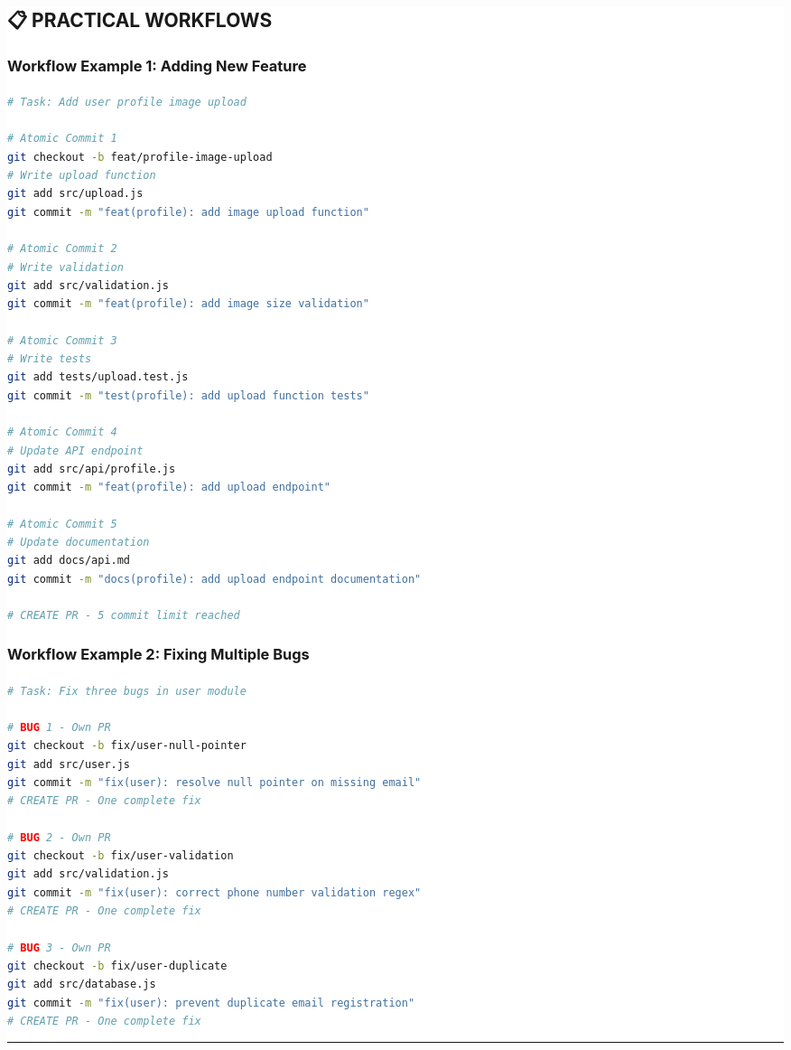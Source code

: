 
## 📋 PRACTICAL WORKFLOWS

### Workflow Example 1: Adding New Feature
```bash
# Task: Add user profile image upload

# Atomic Commit 1
git checkout -b feat/profile-image-upload
# Write upload function
git add src/upload.js
git commit -m "feat(profile): add image upload function"

# Atomic Commit 2
# Write validation
git add src/validation.js
git commit -m "feat(profile): add image size validation"

# Atomic Commit 3
# Write tests
git add tests/upload.test.js
git commit -m "test(profile): add upload function tests"

# Atomic Commit 4
# Update API endpoint
git add src/api/profile.js
git commit -m "feat(profile): add upload endpoint"

# Atomic Commit 5
# Update documentation
git add docs/api.md
git commit -m "docs(profile): add upload endpoint documentation"

# CREATE PR - 5 commit limit reached
```

### Workflow Example 2: Fixing Multiple Bugs
```bash
# Task: Fix three bugs in user module

# BUG 1 - Own PR
git checkout -b fix/user-null-pointer
git add src/user.js
git commit -m "fix(user): resolve null pointer on missing email"
# CREATE PR - One complete fix

# BUG 2 - Own PR
git checkout -b fix/user-validation
git add src/validation.js
git commit -m "fix(user): correct phone number validation regex"
# CREATE PR - One complete fix

# BUG 3 - Own PR
git checkout -b fix/user-duplicate
git add src/database.js
git commit -m "fix(user): prevent duplicate email registration"
# CREATE PR - One complete fix
```

---